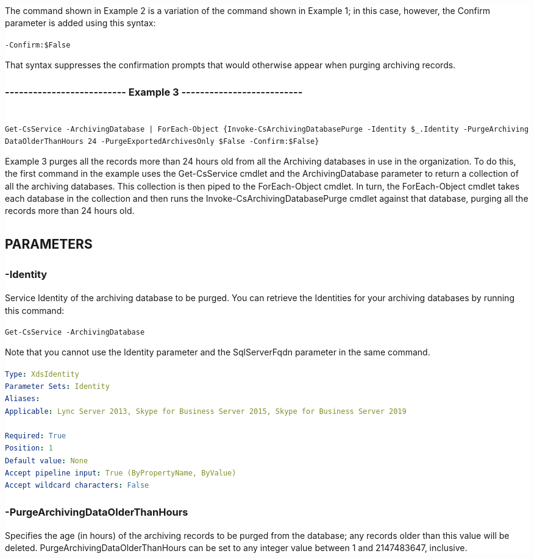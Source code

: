 The command shown in Example 2 is a variation of the command shown in Example 1; in this case, however, the Confirm parameter is added using this syntax:

`-Confirm:$False`

That syntax suppresses the confirmation prompts that would otherwise appear when purging archiving records.


### -------------------------- Example 3 -------------------------- 
```

Get-CsService -ArchivingDatabase | ForEach-Object {Invoke-CsArchivingDatabasePurge -Identity $_.Identity -PurgeArchivingDataOlderThanHours 24 -PurgeExportedArchivesOnly $False -Confirm:$False}
```

Example 3 purges all the records more than 24 hours old from all the Archiving databases in use in the organization.
To do this, the first command in the example uses the Get-CsService cmdlet and the ArchivingDatabase parameter to return a collection of all the archiving databases.
This collection is then piped to the ForEach-Object cmdlet.
In turn, the ForEach-Object cmdlet takes each database in the collection and then runs the Invoke-CsArchivingDatabasePurge cmdlet against that database, purging all the records more than 24 hours old.


## PARAMETERS

### -Identity
Service Identity of the archiving database to be purged.
You can retrieve the Identities for your archiving databases by running this command:

`Get-CsService -ArchivingDatabase`

Note that you cannot use the Identity parameter and the SqlServerFqdn parameter in the same command.

```yaml
Type: XdsIdentity
Parameter Sets: Identity
Aliases: 
Applicable: Lync Server 2013, Skype for Business Server 2015, Skype for Business Server 2019

Required: True
Position: 1
Default value: None
Accept pipeline input: True (ByPropertyName, ByValue)
Accept wildcard characters: False
```

### -PurgeArchivingDataOlderThanHours
Specifies the age (in hours) of the archiving records to be purged from the database; any records older than this value will be deleted.
PurgeArchivingDataOlderThanHours can be set to any integer value between 1 and 2147483647, inclusive.
